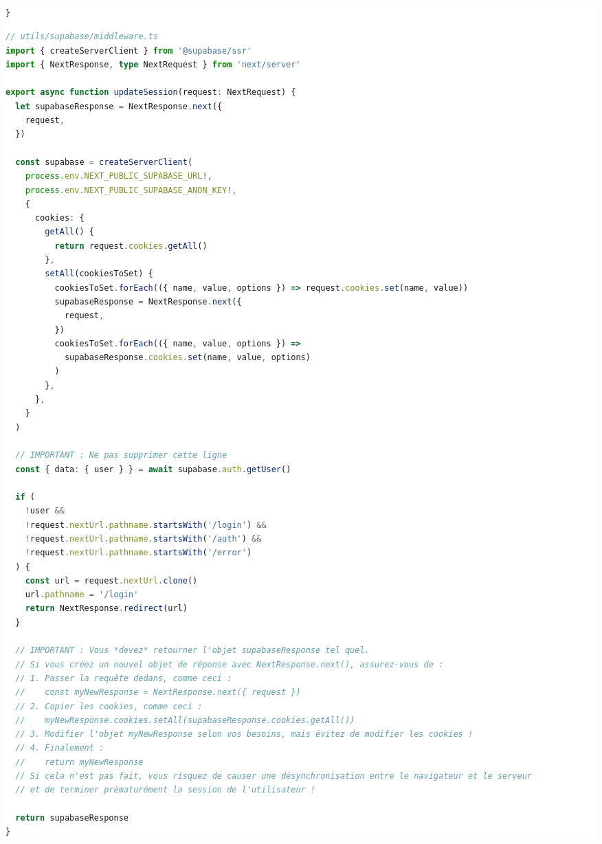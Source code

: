 ```typescript
}
```

```typescript
// utils/supabase/middleware.ts
import { createServerClient } from '@supabase/ssr'
import { NextResponse, type NextRequest } from 'next/server'

export async function updateSession(request: NextRequest) {
  let supabaseResponse = NextResponse.next({
    request,
  })

  const supabase = createServerClient(
    process.env.NEXT_PUBLIC_SUPABASE_URL!,
    process.env.NEXT_PUBLIC_SUPABASE_ANON_KEY!,
    {
      cookies: {
        getAll() {
          return request.cookies.getAll()
        },
        setAll(cookiesToSet) {
          cookiesToSet.forEach(({ name, value, options }) => request.cookies.set(name, value))
          supabaseResponse = NextResponse.next({
            request,
          })
          cookiesToSet.forEach(({ name, value, options }) =>
            supabaseResponse.cookies.set(name, value, options)
          )
        },
      },
    }
  )

  // IMPORTANT : Ne pas supprimer cette ligne
  const { data: { user } } = await supabase.auth.getUser()

  if (
    !user &&
    !request.nextUrl.pathname.startsWith('/login') &&
    !request.nextUrl.pathname.startsWith('/auth') &&
    !request.nextUrl.pathname.startsWith('/error')
  ) {
    const url = request.nextUrl.clone()
    url.pathname = '/login'
    return NextResponse.redirect(url)
  }

  // IMPORTANT : Vous *devez* retourner l'objet supabaseResponse tel quel.
  // Si vous créez un nouvel objet de réponse avec NextResponse.next(), assurez-vous de :
  // 1. Passer la requête dedans, comme ceci :
  //    const myNewResponse = NextResponse.next({ request })
  // 2. Copier les cookies, comme ceci :
  //    myNewResponse.cookies.setAll(supabaseResponse.cookies.getAll())
  // 3. Modifier l'objet myNewResponse selon vos besoins, mais évitez de modifier les cookies !
  // 4. Finalement :
  //    return myNewResponse
  // Si cela n'est pas fait, vous risquez de causer une désynchronisation entre le navigateur et le serveur
  // et de terminer prématurément la session de l'utilisateur !

  return supabaseResponse
}
```